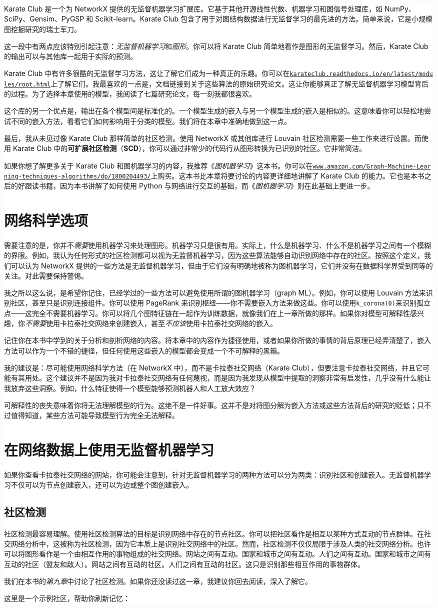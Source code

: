 Karate Club 是一个为 NetworkX 提供的无监督机器学习扩展库。它基于其他开源线性代数、机器学习和图信号处理库，如 NumPy、SciPy、Gensim、PyGSP 和 Scikit-learn。Karate Club 包含了用于对图结构数据进行无监督学习的最先进的方法。简单来说，它是小规模图挖掘研究的瑞士军刀。

这一段中有两点应该特别引起注意：*无监督机器学习*和*图形*。你可以将 Karate Club 简单地看作是图形的无监督学习。然后，Karate Club 的输出可以与其他库一起用于实际的预测。

Karate Club 中有许多很酷的无监督学习方法，这让了解它们成为一种真正的乐趣。你可以在[`karateclub.readthedocs.io/en/latest/modules/root.html`](https://karateclub.readthedocs.io/en/latest/modules/root.html)上了解它们。我最喜欢的一点是，文档链接到关于这些算法的原始研究论文。这让你能够真正了解无监督机器学习模型背后的过程。为了选择本章使用的模型，我阅读了七篇研究论文，每一刻我都很喜欢。

这个库的另一个优点是，输出在各个模型间是标准化的。一个模型生成的嵌入与另一个模型生成的嵌入是相似的。这意味着你可以轻松地尝试不同的嵌入方法，看看它们如何影响用于分类的模型。我们将在本章中准确地做到这一点。

最后，我从未见过像 Karate Club 那样简单的社区检测。使用 NetworkX 或其他库进行 Louvain 社区检测需要一些工作来进行设置。而使用 Karate Club 中的**可扩展社区检测**（**SCD**），你可以通过非常少的代码行从图形转换为已识别的社区。它非常简洁。

如果你想了解更多关于 Karate Club 和图机器学习的内容，我推荐《*图机器学习*》这本书。你可以在[`www.amazon.com/Graph-Machine-Learning-techniques-algorithms/dp/1800204493/`](https://www.amazon.com/Graph-Machine-Learning-techniques-algorithms/dp/1800204493/)上购买。这本书比本章将要讨论的内容更详细地讲解了 Karate Club 的能力。它也是本书之后的好跟读书籍，因为本书讲解了如何使用 Python 与网络进行交互的基础，而《*图机器学习*》则在此基础上更进一步。

# 网络科学选项

需要注意的是，你并不*需要*使用机器学习来处理图形。机器学习只是很有用。实际上，什么是机器学习、什么不是机器学习之间有一个模糊的界限。例如，我认为任何形式的社区检测都可以视为无监督机器学习，因为这些算法能够自动识别网络中存在的社区。按照这个定义，我们可以认为 NetworkX 提供的一些方法是无监督机器学习，但由于它们没有明确地被称为图机器学习，它们并没有在数据科学界受到同等的关注。对此需要保持警惕。

我之所以这么说，是希望你记住，已经学过的一些方法可以避免使用所谓的图机器学习（graph ML）。例如，你可以使用 Louvain 方法来识别社区，甚至只是识别连接组件。你可以使用 PageRank 来识别枢纽——你不需要嵌入方法来做这些。你可以使用`k_corona(0)`来识别孤立点——这完全不需要机器学习。你可以将几个图特征链在一起作为训练数据，就像我们在上一章所做的那样。如果你对模型可解释性感兴趣，你*不需要*使用卡拉泰社交网络来创建嵌入，甚至*不应该*使用卡拉泰社交网络的嵌入。

记住你在本书中学到的关于分析和剖析网络的内容。将本章中的内容作为捷径使用，或者如果你所做的事情的背后原理已经弄清楚了，嵌入方法可以作为一个不错的捷径，但任何使用这些嵌入的模型都会变成一个不可解释的黑箱。

我的建议是：尽可能使用网络科学方法（在 NetworkX 中），而不是卡拉泰社交网络（Karate Club），但要注意卡拉泰社交网络，并且它可能有其用处。这个建议并不是因为我对卡拉泰社交网络有任何蔑视，而是因为我发现从模型中提取的洞察非常有启发性，几乎没有什么能让我放弃这些洞察。例如，什么特征使得一个模型能够预测机器人和人工放大效应？

可解释性的丧失意味着你将无法理解模型的行为。这绝不是一件好事。这并不是对将图分解为嵌入方法或这些方法背后的研究的贬低；只不过值得知道，某些方法可能导致模型行为完全无法解释。

# 在网络数据上使用无监督机器学习

如果你查看卡拉泰社交网络的网站，你可能会注意到，针对无监督机器学习的两种方法可以分为两类：识别社区和创建嵌入。无监督机器学习不仅可以为节点创建嵌入，还可以为边或整个图创建嵌入。

## 社区检测

社区检测最容易理解。使用社区检测算法的目标是识别网络中存在的节点社区。你可以把社区看作是相互以某种方式互动的节点群体。在社交网络分析中，这被称为社区检测，因为它本质上是识别社交网络中的社区。然而，社区检测不仅仅局限于涉及人类的社交网络分析。也许可以将图形看作是一个由相互作用的事物组成的社交网络。网站之间有互动。国家和城市之间有互动。人们之间有互动。国家和城市之间有互动的社区（盟友和敌人）。网站之间有互动的社区。人们之间有互动的社区。这只是识别那些相互作用的事物群体。

我们在本书的*第九章*中讨论了社区检测。如果你还没读过这一章，我建议你回去阅读，深入了解它。

这里是一个示例社区，帮助你刷新记忆：
